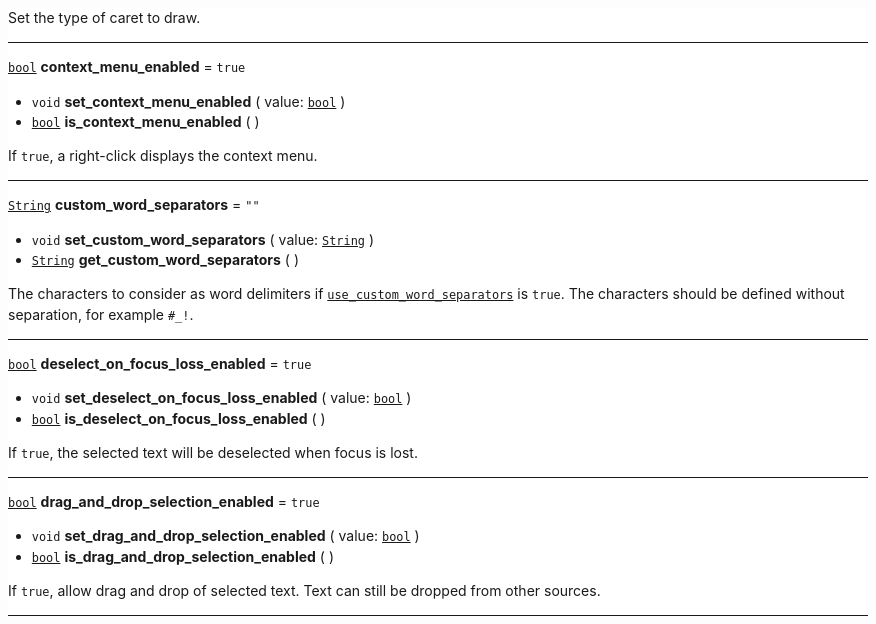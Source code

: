 Set the type of caret to draw.



---

<div id="_class_textedit_property_context_menu_enabled"></div>

[`bool`](class_bool.md) **context_menu_enabled** = ``true`` <div id="class_textedit_property_context_menu_enabled"></div>

- `void` **set_context_menu_enabled** ( value: [`bool`](class_bool.md) )
- [`bool`](class_bool.md) **is_context_menu_enabled** ( )

If `true`, a right-click displays the context menu.



---

<div id="_class_textedit_property_custom_word_separators"></div>

[`String`](class_string.md) **custom_word_separators** = ``""`` <div id="class_textedit_property_custom_word_separators"></div>

- `void` **set_custom_word_separators** ( value: [`String`](class_string.md) )
- [`String`](class_string.md) **get_custom_word_separators** ( )

The characters to consider as word delimiters if [`use_custom_word_separators`](class_textedit.md#class_textedit_property_use_custom_word_separators) is `true`. The characters should be defined without separation, for example `#_!`.



---

<div id="_class_textedit_property_deselect_on_focus_loss_enabled"></div>

[`bool`](class_bool.md) **deselect_on_focus_loss_enabled** = ``true`` <div id="class_textedit_property_deselect_on_focus_loss_enabled"></div>

- `void` **set_deselect_on_focus_loss_enabled** ( value: [`bool`](class_bool.md) )
- [`bool`](class_bool.md) **is_deselect_on_focus_loss_enabled** ( )

If `true`, the selected text will be deselected when focus is lost.



---

<div id="_class_textedit_property_drag_and_drop_selection_enabled"></div>

[`bool`](class_bool.md) **drag_and_drop_selection_enabled** = ``true`` <div id="class_textedit_property_drag_and_drop_selection_enabled"></div>

- `void` **set_drag_and_drop_selection_enabled** ( value: [`bool`](class_bool.md) )
- [`bool`](class_bool.md) **is_drag_and_drop_selection_enabled** ( )

If `true`, allow drag and drop of selected text. Text can still be dropped from other sources.



---
